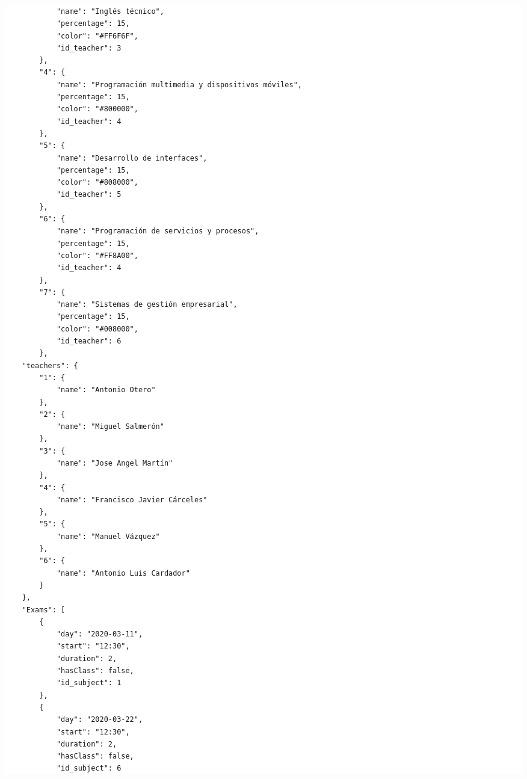 ```
			"name": "Inglés técnico",
			"percentage": 15,
			"color": "#FF6F6F",
			"id_teacher": 3
		},
		"4": {
			"name": "Programación multimedia y dispositivos móviles",
			"percentage": 15,
			"color": "#800000",
			"id_teacher": 4
		},
		"5": {
			"name": "Desarrollo de interfaces",
			"percentage": 15,
			"color": "#808000",
			"id_teacher": 5
		},
		"6": {
			"name": "Programación de servicios y procesos",
			"percentage": 15,
			"color": "#FF8A00",
			"id_teacher": 4
		},
		"7": {
			"name": "Sistemas de gestión empresarial",
			"percentage": 15,
			"color": "#008000",
			"id_teacher": 6
		},
	"teachers": {
		"1": {
			"name": "Antonio Otero"
		},
		"2": {
			"name": "Miguel Salmerón"
		},
		"3": {
			"name": "Jose Angel Martín"
		},
		"4": {
			"name": "Francisco Javier Cárceles"
		},
		"5": {
			"name": "Manuel Vázquez"
		},
		"6": {
			"name": "Antonio Luis Cardador"
		}
	},
	"Exams": [
		{
			"day": "2020-03-11",
			"start": "12:30",
			"duration": 2,
			"hasClass": false,
			"id_subject": 1
		},
		{
			"day": "2020-03-22",
			"start": "12:30",
			"duration": 2,
			"hasClass": false,
			"id_subject": 6
```